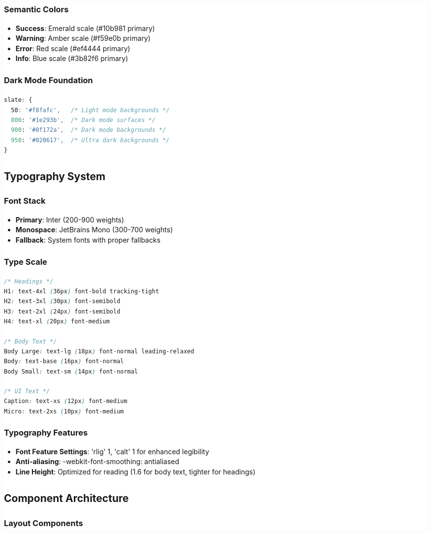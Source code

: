 ### Semantic Colors
- **Success**: Emerald scale (#10b981 primary)
- **Warning**: Amber scale (#f59e0b primary)  
- **Error**: Red scale (#ef4444 primary)
- **Info**: Blue scale (#3b82f6 primary)

### Dark Mode Foundation
```css
slate: {
  50: '#f8fafc',   /* Light mode backgrounds */
  800: '#1e293b',  /* Dark mode surfaces */
  900: '#0f172a',  /* Dark mode backgrounds */
  950: '#020617',  /* Ultra dark backgrounds */
}
```

## Typography System

### Font Stack
- **Primary**: Inter (200-900 weights)
- **Monospace**: JetBrains Mono (300-700 weights)
- **Fallback**: System fonts with proper fallbacks

### Type Scale
```css
/* Headings */
H1: text-4xl (36px) font-bold tracking-tight
H2: text-3xl (30px) font-semibold  
H3: text-2xl (24px) font-semibold
H4: text-xl (20px) font-medium

/* Body Text */
Body Large: text-lg (18px) font-normal leading-relaxed
Body: text-base (16px) font-normal 
Body Small: text-sm (14px) font-normal

/* UI Text */
Caption: text-xs (12px) font-medium
Micro: text-2xs (10px) font-medium
```

### Typography Features
- **Font Feature Settings**: 'rlig' 1, 'calt' 1 for enhanced legibility
- **Anti-aliasing**: -webkit-font-smoothing: antialiased
- **Line Height**: Optimized for reading (1.6 for body text, tighter for headings)

## Component Architecture

### Layout Components
